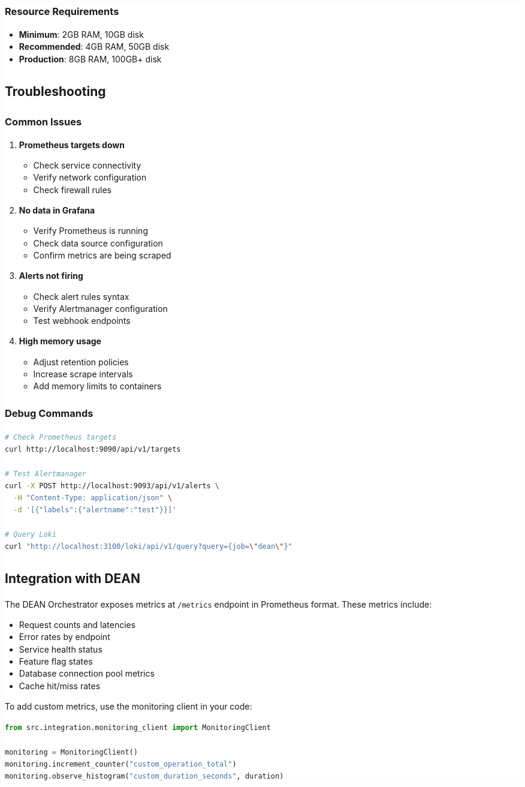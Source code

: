 ### Resource Requirements
- **Minimum**: 2GB RAM, 10GB disk
- **Recommended**: 4GB RAM, 50GB disk
- **Production**: 8GB RAM, 100GB+ disk

## Troubleshooting

### Common Issues

1. **Prometheus targets down**
   - Check service connectivity
   - Verify network configuration
   - Check firewall rules

2. **No data in Grafana**
   - Verify Prometheus is running
   - Check data source configuration
   - Confirm metrics are being scraped

3. **Alerts not firing**
   - Check alert rules syntax
   - Verify Alertmanager configuration
   - Test webhook endpoints

4. **High memory usage**
   - Adjust retention policies
   - Increase scrape intervals
   - Add memory limits to containers

### Debug Commands
```bash
# Check Prometheus targets
curl http://localhost:9090/api/v1/targets

# Test Alertmanager
curl -X POST http://localhost:9093/api/v1/alerts \
  -H "Content-Type: application/json" \
  -d '[{"labels":{"alertname":"test"}}]'

# Query Loki
curl "http://localhost:3100/loki/api/v1/query?query={job=\"dean\"}"
```

## Integration with DEAN

The DEAN Orchestrator exposes metrics at `/metrics` endpoint in Prometheus format. These metrics include:

- Request counts and latencies
- Error rates by endpoint
- Service health status
- Feature flag states
- Database connection pool metrics
- Cache hit/miss rates

To add custom metrics, use the monitoring client in your code:
```python
from src.integration.monitoring_client import MonitoringClient

monitoring = MonitoringClient()
monitoring.increment_counter("custom_operation_total")
monitoring.observe_histogram("custom_duration_seconds", duration)
```